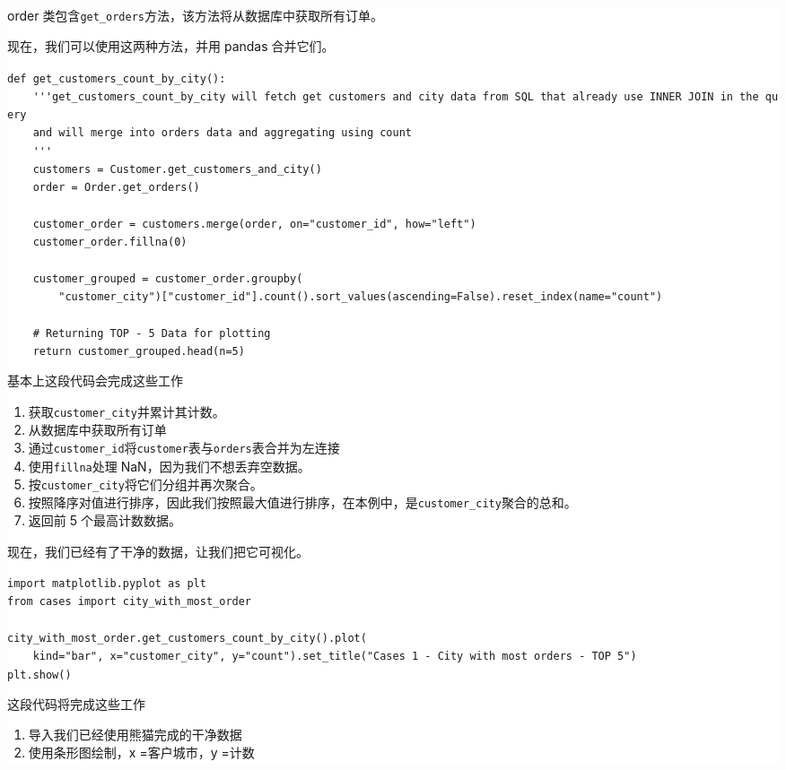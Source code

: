 order 类包含`get_orders`方法，该方法将从数据库中获取所有订单。

现在，我们可以使用这两种方法，并用 pandas 合并它们。

```
def get_customers_count_by_city():
    '''get_customers_count_by_city will fetch get customers and city data from SQL that already use INNER JOIN in the query
    and will merge into orders data and aggregating using count
    '''
    customers = Customer.get_customers_and_city()
    order = Order.get_orders()

    customer_order = customers.merge(order, on="customer_id", how="left")
    customer_order.fillna(0)

    customer_grouped = customer_order.groupby(
        "customer_city")["customer_id"].count().sort_values(ascending=False).reset_index(name="count")

    # Returning TOP - 5 Data for plotting
    return customer_grouped.head(n=5)
```

基本上这段代码会完成这些工作

1.  获取`customer_city`并累计其计数。
2.  从数据库中获取所有订单
3.  通过`customer_id`将`customer`表与`orders`表合并为左连接
4.  使用`fillna`处理 NaN，因为我们不想丢弃空数据。
5.  按`customer_city`将它们分组并再次聚合。
6.  按照降序对值进行排序，因此我们按照最大值进行排序，在本例中，是`customer_city`聚合的总和。
7.  返回前 5 个最高计数数据。

现在，我们已经有了干净的数据，让我们把它可视化。

```
import matplotlib.pyplot as plt
from cases import city_with_most_order

city_with_most_order.get_customers_count_by_city().plot(
    kind="bar", x="customer_city", y="count").set_title("Cases 1 - City with most orders - TOP 5")
plt.show()
```

这段代码将完成这些工作

1.  导入我们已经使用熊猫完成的干净数据
2.  使用条形图绘制，x =客户城市，y =计数

